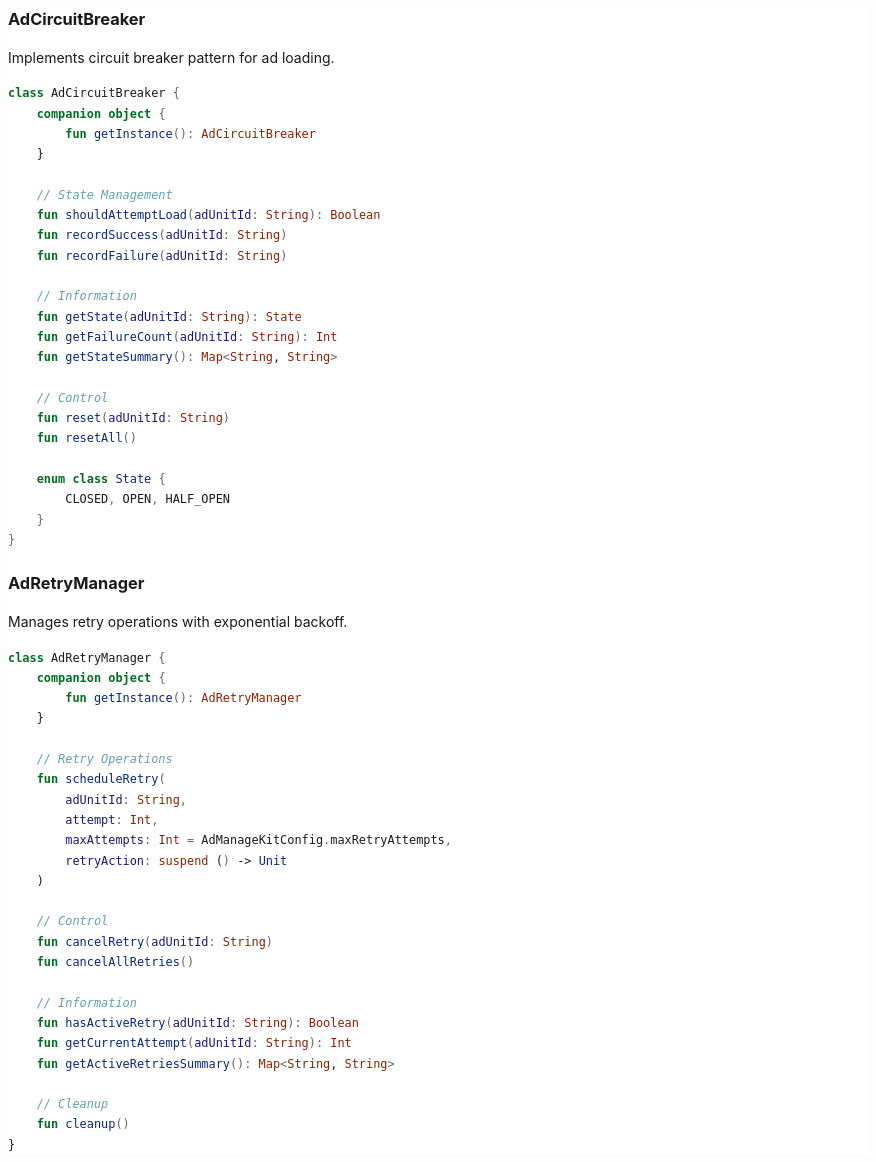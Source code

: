 ### AdCircuitBreaker

Implements circuit breaker pattern for ad loading.

```kotlin
class AdCircuitBreaker {
    companion object {
        fun getInstance(): AdCircuitBreaker
    }
    
    // State Management
    fun shouldAttemptLoad(adUnitId: String): Boolean
    fun recordSuccess(adUnitId: String)
    fun recordFailure(adUnitId: String)
    
    // Information
    fun getState(adUnitId: String): State
    fun getFailureCount(adUnitId: String): Int
    fun getStateSummary(): Map<String, String>
    
    // Control
    fun reset(adUnitId: String)
    fun resetAll()
    
    enum class State {
        CLOSED, OPEN, HALF_OPEN
    }
}
```

### AdRetryManager

Manages retry operations with exponential backoff.

```kotlin
class AdRetryManager {
    companion object {
        fun getInstance(): AdRetryManager
    }
    
    // Retry Operations
    fun scheduleRetry(
        adUnitId: String,
        attempt: Int,
        maxAttempts: Int = AdManageKitConfig.maxRetryAttempts,
        retryAction: suspend () -> Unit
    )
    
    // Control
    fun cancelRetry(adUnitId: String)
    fun cancelAllRetries()
    
    // Information
    fun hasActiveRetry(adUnitId: String): Boolean
    fun getCurrentAttempt(adUnitId: String): Int
    fun getActiveRetriesSummary(): Map<String, String>
    
    // Cleanup
    fun cleanup()
}
```
